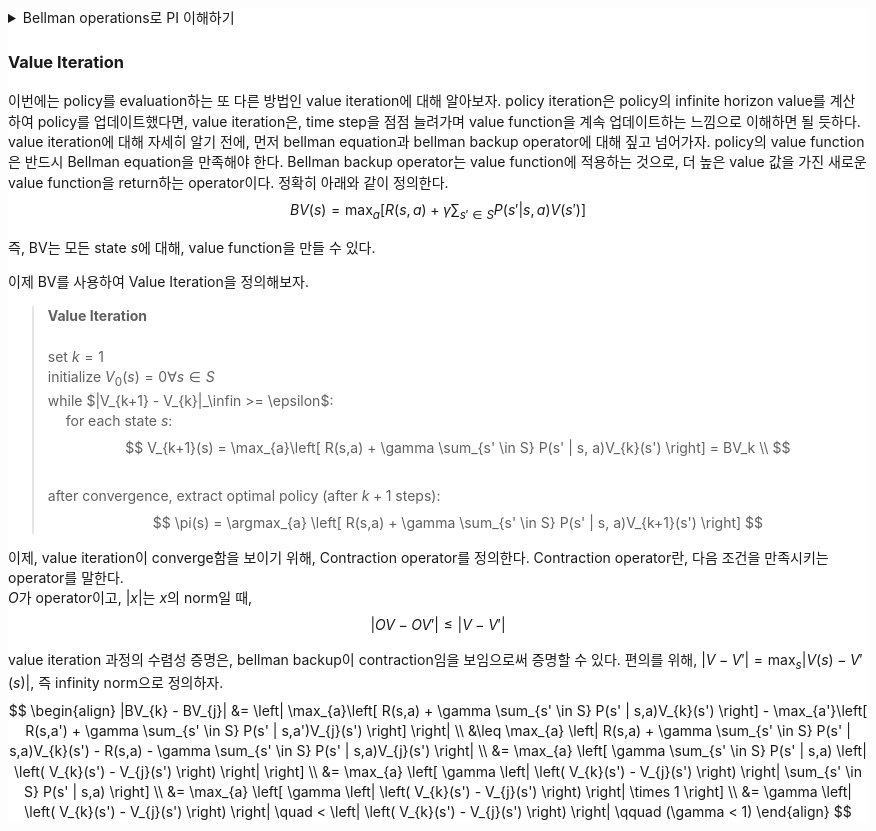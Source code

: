 <details><summary> Bellman operations로 PI 이해하기 </summary></details>

### Value Iteration  

이번에는 policy를 evaluation하는 또 다른 방법인 value iteration에 대해 알아보자. policy iteration은 policy의 infinite horizon value를 계산하여 policy를 업데이트했다면, value iteration은, time step을 점점 늘려가며 value function을 계속 업데이트하는 느낌으로 이해하면 될 듯하다.  
value iteration에 대해 자세히 알기 전에, 먼저 bellman equation과 bellman backup operator에 대해 짚고 넘어가자. policy의 value function은 반드시 Bellman equation을 만족해야 한다. Bellman backup operator는 value function에 적용하는 것으로, 더 높은 value 값을 가진 새로운 value function을 return하는 operator이다. 정확히 아래와 같이 정의한다.  
$$
BV(s) = \max_{a}\left[ R(s,a) + \gamma \sum_{s' \in S} P(s' | s, a)V(s') \right]
$$

즉, BV는 모든 state $s$에 대해, value function을 만들 수 있다.  

이제 BV를 사용하여 Value Iteration을 정의해보자.  

> **Value Iteration**  
> <br>
> set $k = 1$  
> initialize $V_0(s) = 0 \forall s \in S$  
> while $|V_{k+1} - V_{k}|_\infin >= \epsilon$:  
> &emsp; for each state $s$:  
> $$
> V_{k+1}(s) = \max_{a}\left[ R(s,a) + \gamma \sum_{s' \in S} P(s' | s, a)V_{k}(s') \right] = BV_k \\
> $$  
> after convergence, extract optimal policy (after $k+1$ steps):  
> $$
> \pi(s) = \argmax_{a} \left[ R(s,a) + \gamma \sum_{s' \in S} P(s' | s, a)V_{k+1}(s') \right]
> $$

이제, value iteration이 converge함을 보이기 위해, Contraction operator를 정의한다. Contraction operator란, 다음 조건을 만족시키는 operator를 말한다.  
$O$가 operator이고, $|x|$는 $x$의 norm일 때,  
$$
|OV - OV'| \leq |V - V'|
$$

value iteration 과정의 수렴성 증명은, bellman backup이 contraction임을 보임으로써 증명할 수 있다. 편의를 위해, $|V - V'| = \max_{s} |V(s) - V'(s)|$, 즉 infinity norm으로 정의하자.  
$$
\begin{align}
|BV_{k} - BV_{j}| &= \left| \max_{a}\left[ R(s,a) + \gamma \sum_{s' \in S} P(s' | s,a)V_{k}(s') \right] - \max_{a'}\left[ R(s,a') + \gamma \sum_{s' \in S} P(s' | s,a')V_{j}(s') \right] \right| \\
                  &\leq \max_{a} \left|  R(s,a) + \gamma \sum_{s' \in S} P(s' | s,a)V_{k}(s') - R(s,a) - \gamma \sum_{s' \in S} P(s' | s,a)V_{j}(s') \right| \\
                  &= \max_{a} \left[ \gamma \sum_{s' \in S} P(s' | s,a) \left| \left( V_{k}(s') - V_{j}(s') \right) \right| \right] \\
                  &= \max_{a} \left[ \gamma \left| \left( V_{k}(s') - V_{j}(s') \right) \right| \sum_{s' \in S} P(s' | s,a)  \right] \\
                  &= \max_{a} \left[ \gamma \left| \left( V_{k}(s') - V_{j}(s') \right) \right| \times 1  \right] \\
                  &= \gamma \left| \left( V_{k}(s') - V_{j}(s') \right) \right| \quad < \left| \left( V_{k}(s') - V_{j}(s') \right) \right| \qquad (\gamma < 1)
\end{align}
$$
